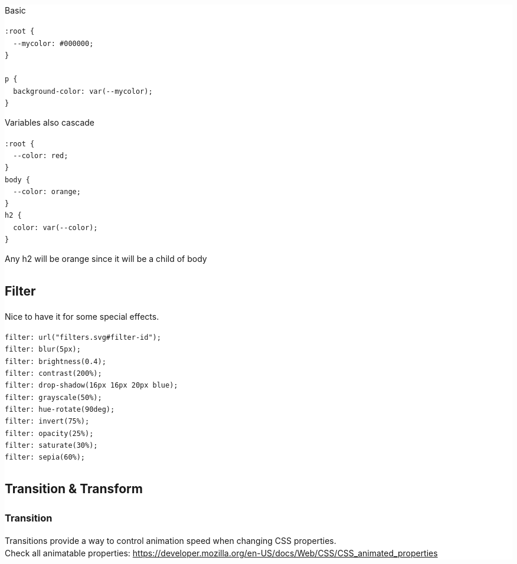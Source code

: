 Basic

```
:root {
  --mycolor: #000000;
}

p {
  background-color: var(--mycolor);
}
```

Variables also cascade

```
:root {
  --color: red;
}
body {
  --color: orange;
}
h2 {
  color: var(--color);
}
```

Any h2 will be orange since it will be a child of body

## Filter

Nice to have it for some special effects.

```
filter: url("filters.svg#filter-id");
filter: blur(5px);
filter: brightness(0.4);
filter: contrast(200%);
filter: drop-shadow(16px 16px 20px blue);
filter: grayscale(50%);
filter: hue-rotate(90deg);
filter: invert(75%);
filter: opacity(25%);
filter: saturate(30%);
filter: sepia(60%);
```

## Transition & Transform

### Transition

Transitions provide a way to control animation speed when changing CSS properties.  
Check all animatable properties: https://developer.mozilla.org/en-US/docs/Web/CSS/CSS_animated_properties
